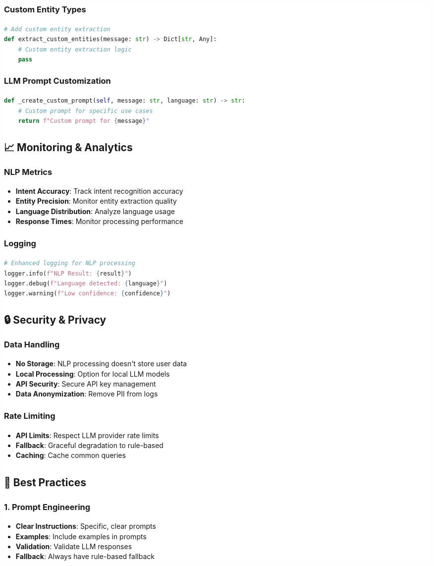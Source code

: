 ### **Custom Entity Types**
```python
# Add custom entity extraction
def extract_custom_entities(message: str) -> Dict[str, Any]:
    # Custom entity extraction logic
    pass
```

### **LLM Prompt Customization**
```python
def _create_custom_prompt(self, message: str, language: str) -> str:
    # Custom prompt for specific use cases
    return f"Custom prompt for {message}"
```

## 📈 **Monitoring & Analytics**

### **NLP Metrics**
- **Intent Accuracy**: Track intent recognition accuracy
- **Entity Precision**: Monitor entity extraction quality
- **Language Distribution**: Analyze language usage
- **Response Times**: Monitor processing performance

### **Logging**
```python
# Enhanced logging for NLP processing
logger.info(f"NLP Result: {result}")
logger.debug(f"Language detected: {language}")
logger.warning(f"Low confidence: {confidence}")
```

## 🔒 **Security & Privacy**

### **Data Handling**
- **No Storage**: NLP processing doesn't store user data
- **Local Processing**: Option for local LLM models
- **API Security**: Secure API key management
- **Data Anonymization**: Remove PII from logs

### **Rate Limiting**
- **API Limits**: Respect LLM provider rate limits
- **Fallback**: Graceful degradation to rule-based
- **Caching**: Cache common queries

## 🎯 **Best Practices**

### **1. Prompt Engineering**
- **Clear Instructions**: Specific, clear prompts
- **Examples**: Include examples in prompts
- **Validation**: Validate LLM responses
- **Fallback**: Always have rule-based fallback
